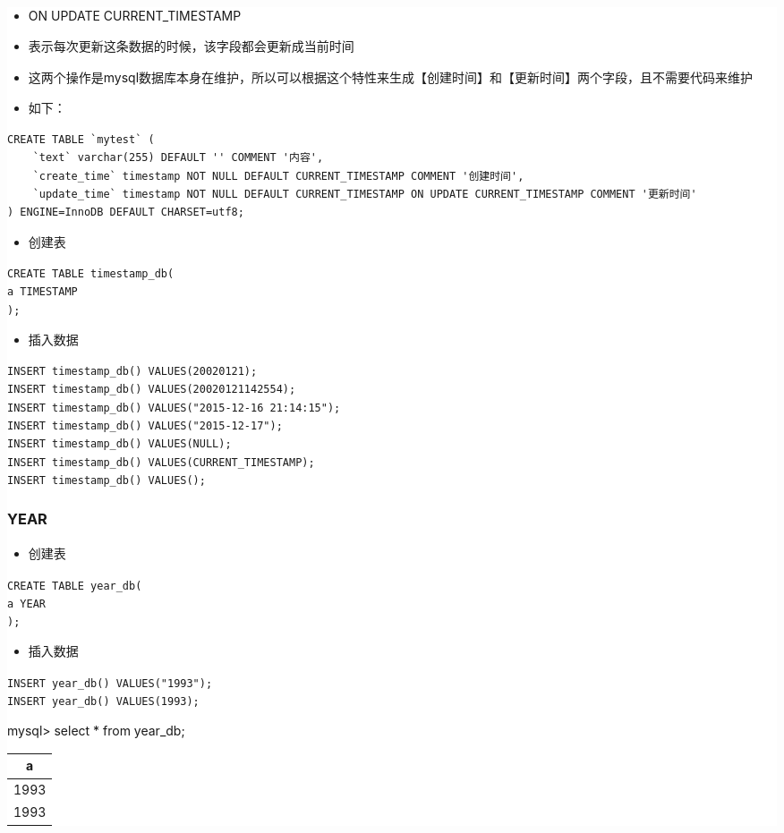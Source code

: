 - ON UPDATE CURRENT_TIMESTAMP
- 表示每次更新这条数据的时候，该字段都会更新成当前时间

- 这两个操作是mysql数据库本身在维护，所以可以根据这个特性来生成【创建时间】和【更新时间】两个字段，且不需要代码来维护

- 如下：

```mysql
CREATE TABLE `mytest` (
    `text` varchar(255) DEFAULT '' COMMENT '内容',
    `create_time` timestamp NOT NULL DEFAULT CURRENT_TIMESTAMP COMMENT '创建时间',
    `update_time` timestamp NOT NULL DEFAULT CURRENT_TIMESTAMP ON UPDATE CURRENT_TIMESTAMP COMMENT '更新时间'
) ENGINE=InnoDB DEFAULT CHARSET=utf8;
```

- 创建表

```mysql
CREATE TABLE timestamp_db(
a TIMESTAMP
);
```

- 插入数据

```mysql
INSERT timestamp_db() VALUES(20020121);
INSERT timestamp_db() VALUES(20020121142554);
INSERT timestamp_db() VALUES("2015-12-16 21:14:15");
INSERT timestamp_db() VALUES("2015-12-17");
INSERT timestamp_db() VALUES(NULL);
INSERT timestamp_db() VALUES(CURRENT_TIMESTAMP);
INSERT timestamp_db() VALUES();
```


### YEAR

- 创建表
```mysql
CREATE TABLE year_db(
a YEAR
);
```

- 插入数据

```mysql
INSERT year_db() VALUES("1993");
INSERT year_db() VALUES(1993);
```


mysql> select * from year_db;

| a    |
|-|
| 1993 |
| 1993 |
